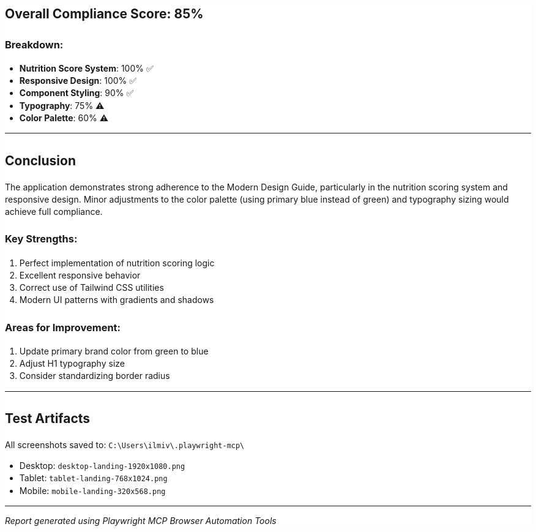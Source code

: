 
## Overall Compliance Score: 85%

### Breakdown:
- **Nutrition Score System**: 100% ✅
- **Responsive Design**: 100% ✅
- **Component Styling**: 90% ✅
- **Typography**: 75% ⚠️
- **Color Palette**: 60% ⚠️

---

## Conclusion

The application demonstrates strong adherence to the Modern Design Guide, particularly in the nutrition scoring system and responsive design. Minor adjustments to the color palette (using primary blue instead of green) and typography sizing would achieve full compliance.

### Key Strengths:
1. Perfect implementation of nutrition scoring logic
2. Excellent responsive behavior
3. Correct use of Tailwind CSS utilities
4. Modern UI patterns with gradients and shadows

### Areas for Improvement:
1. Update primary brand color from green to blue
2. Adjust H1 typography size
3. Consider standardizing border radius

---

## Test Artifacts

All screenshots saved to: `C:\Users\ilmiv\.playwright-mcp\`

- Desktop: `desktop-landing-1920x1080.png`
- Tablet: `tablet-landing-768x1024.png`
- Mobile: `mobile-landing-320x568.png`

---

*Report generated using Playwright MCP Browser Automation Tools*
